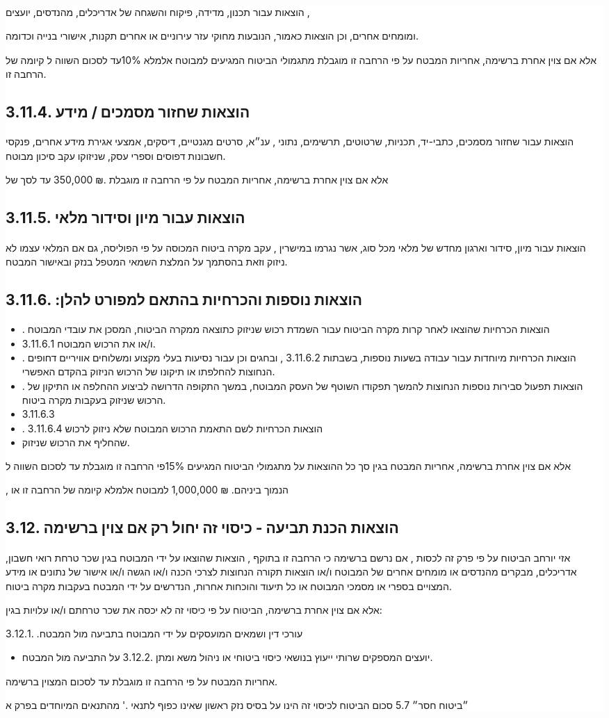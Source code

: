 הוצאות עבור תכנון, מדידה, פיקוח והשגחה של אדריכלים, מהנדסים, יועצים ,

ומומחים אחרים, וכן הוצאות כאמור, הנובעות מחוקי עזר עירוניים או אחרים תקנות, אישורי בנייה וכדומה.

אלא אם צוין אחרת ברשימה, אחריות המבטח על פי הרחבה זו מוגבלת מתגמולי הביטוח המגיעים למבוטח אלמלא 10%עד לסכום השווה ל קיומה של הרחבה זו.

## הוצאות שחזור מסמכים / מידע .3.11.4

הוצאות עבור שחזור מסמכים, כתבי-יד, תכניות, שרטוטים, תרשימים, נתוני , ענ״א, סרטים מגנטיים, דיסקים, אמצעי אגירת מידע אחרים, פנקסי חשבונות דפוסים וספרי עסק, שניזוקו עקב סיכון מבוטח.

אלא אם צוין אחרת ברשימה, אחריות המבטח על פי הרחבה זו מוגבלת .₪  350,000 עד לסך של

## הוצאות עבור מיון וסידור מלאי .3.11.5

הוצאות עבור מיון, סידור וארגון מחדש של מלאי מכל סוג, אשר נגרמו במישרין , עקב מקרה ביטוח המכוסה על פי הפוליסה, גם אם המלאי עצמו לא ניזוק וזאת בהסתמך על המלצת השמאי המטפל בנזק ובאישור המבטח.

## הוצאות נוספות והכרחיות בהתאם למפורט להלן: .3.11.6

- .  הוצאות הכרחיות שהוצאו לאחר קרות מקרה הביטוח עבור השמדת רכוש שניזוק כתוצאה ממקרה הביטוח, המסכן את עובדי המבוטח
- 3.11.6.1 ו/או את הרכוש המבוטח.
- .  הוצאות הכרחיות מיוחדות עבור עבודה בשעות נוספות, בשבתות 3.11.6.2 , ובחגים וכן עבור נסיעות בעלי מקצוע ומשלוחים אוויריים דחופים הנחוצות להחלפתו או תיקונו של הרכוש הניזוק בהקדם האפשרי.
- .  הוצאות תפעול סבירות נוספות הנחוצות להמשך תפקודו השוטף של העסק המבוטח, במשך התקופה הדרושה לביצוע ההחלפה או התיקון של הרכוש שניזוק בעקבות מקרה ביטוח.
- 3.11.6.3
- .  הוצאות הכרחיות לשם התאמת הרכוש המבוטח שלא ניזוק לרכוש 3.11.6.4
- שהחליף את הרכוש שניזוק.

אלא אם צוין אחרת ברשימה, אחריות המבטח בגין סך כל ההוצאות על מתגמולי הביטוח המגיעים 15%פי הרחבה זו מוגבלת עד לסכום השווה ל

, הנמוך ביניהם. ₪  1,000,000 למבוטח אלמלא קיומה של הרחבה זו או

## הוצאות הכנת תביעה - כיסוי זה יחול רק אם צוין ברשימה .3.12

אזי יורחב הביטוח על פי פרק זה לכסות , אם נרשם ברשימה כי הרחבה זו בתוקף , הוצאות שהוצאו על ידי המבוטח בגין שכר טרחת רואי חשבון, אדריכלים, מבקרים מהנדסים או מומחים אחרים של המבוטח ו/או הוצאות תקורה הנחוצות לצרכי הכנה ו/או הגשה ו/או אישור של נתונים או מידע המצויים בספרי או מסמכי המבוטח או כל תיעוד והוכחות אחרות, הנדרשים על ידי המבטח בעקבות מקרה ביטוח.

אלא אם צוין אחרת ברשימה, הביטוח על פי כיסוי זה לא יכסה את שכר טרחתם ו/או עלויות בגין:

עורכי דין ושמאים המועסקים על ידי המבוטח בתביעה מול המבטח. .3.12.1

- יועצים המספקים שרותי ייעוץ בנושאי כיסוי ביטוחי או ניהול משא ומתן .3.12.2 על התביעה מול המבטח.

אחריות המבטח על פי הרחבה זו מוגבלת עד לסכום המצוין ברשימה.

״ביטוח חסר״ 5.7 סכום הביטוח לכיסוי זה הינו על בסיס נזק ראשון שאינו כפוף לתנאי .' מהתנאים המיוחדים בפרק א
